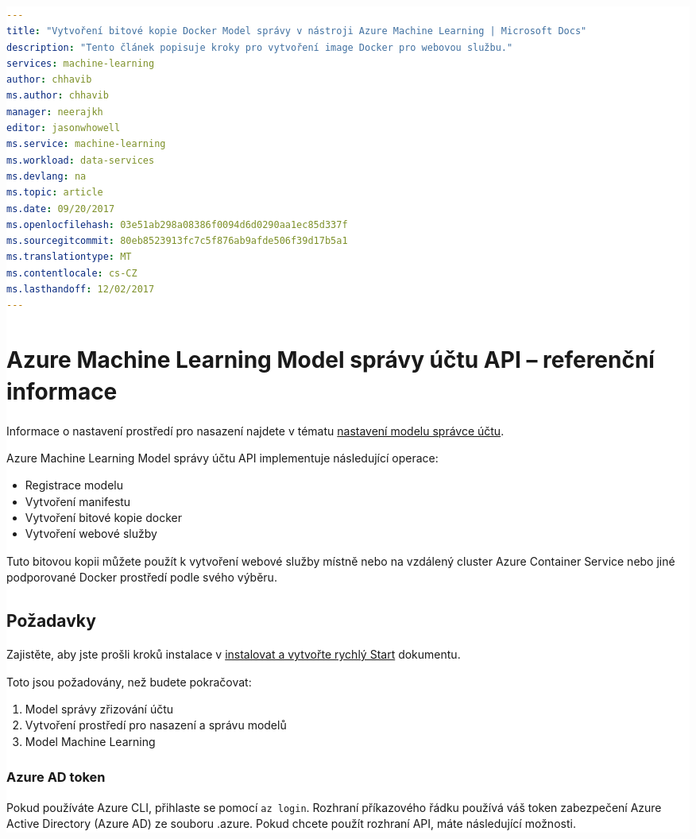 ```yaml
---
title: "Vytvoření bitové kopie Docker Model správy v nástroji Azure Machine Learning | Microsoft Docs"
description: "Tento článek popisuje kroky pro vytvoření image Docker pro webovou službu."
services: machine-learning
author: chhavib
ms.author: chhavib
manager: neerajkh
editor: jasonwhowell
ms.service: machine-learning
ms.workload: data-services
ms.devlang: na
ms.topic: article
ms.date: 09/20/2017
ms.openlocfilehash: 03e51ab298a08386f0094d6d0290aa1ec85d337f
ms.sourcegitcommit: 80eb8523913fc7c5f876ab9afde506f39d17b5a1
ms.translationtype: MT
ms.contentlocale: cs-CZ
ms.lasthandoff: 12/02/2017
---
```

# <a name="azure-machine-learning-model-management-account-api-reference"></a>Azure Machine Learning Model správy účtu API – referenční informace

Informace o nastavení prostředí pro nasazení najdete v tématu [nastavení modelu správce účtu](deployment-setup-configuration.md).

Azure Machine Learning Model správy účtu API implementuje následující operace:

- Registrace modelu
- Vytvoření manifestu
- Vytvoření bitové kopie docker
- Vytvoření webové služby

Tuto bitovou kopii můžete použít k vytvoření webové služby místně nebo na vzdálený cluster Azure Container Service nebo jiné podporované Docker prostředí podle svého výběru.

## <a name="prerequisites"></a>Požadavky
Zajistěte, aby jste prošli kroků instalace v [instalovat a vytvořte rychlý Start](quickstart-installation.md) dokumentu.

Toto jsou požadovány, než budete pokračovat:
1. Model správy zřizování účtu
2. Vytvoření prostředí pro nasazení a správu modelů
3. Model Machine Learning

### <a name="azure-ad-token"></a>Azure AD token
Pokud používáte Azure CLI, přihlaste se pomocí `az login`. Rozhraní příkazového řádku používá váš token zabezpečení Azure Active Directory (Azure AD) ze souboru .azure. Pokud chcete použít rozhraní API, máte následující možnosti.
